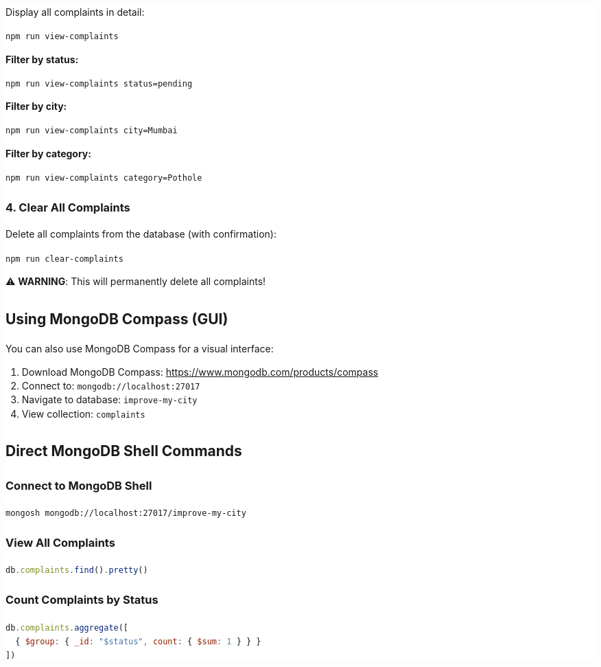 Display all complaints in detail:

```bash
npm run view-complaints
```

**Filter by status:**
```bash
npm run view-complaints status=pending
```

**Filter by city:**
```bash
npm run view-complaints city=Mumbai
```

**Filter by category:**
```bash
npm run view-complaints category=Pothole
```

### 4. Clear All Complaints

Delete all complaints from the database (with confirmation):

```bash
npm run clear-complaints
```

⚠️ **WARNING**: This will permanently delete all complaints!

## Using MongoDB Compass (GUI)

You can also use MongoDB Compass for a visual interface:

1. Download MongoDB Compass: https://www.mongodb.com/products/compass
2. Connect to: `mongodb://localhost:27017`
3. Navigate to database: `improve-my-city`
4. View collection: `complaints`

## Direct MongoDB Shell Commands

### Connect to MongoDB Shell
```bash
mongosh mongodb://localhost:27017/improve-my-city
```

### View All Complaints
```javascript
db.complaints.find().pretty()
```

### Count Complaints by Status
```javascript
db.complaints.aggregate([
  { $group: { _id: "$status", count: { $sum: 1 } } }
])
```
